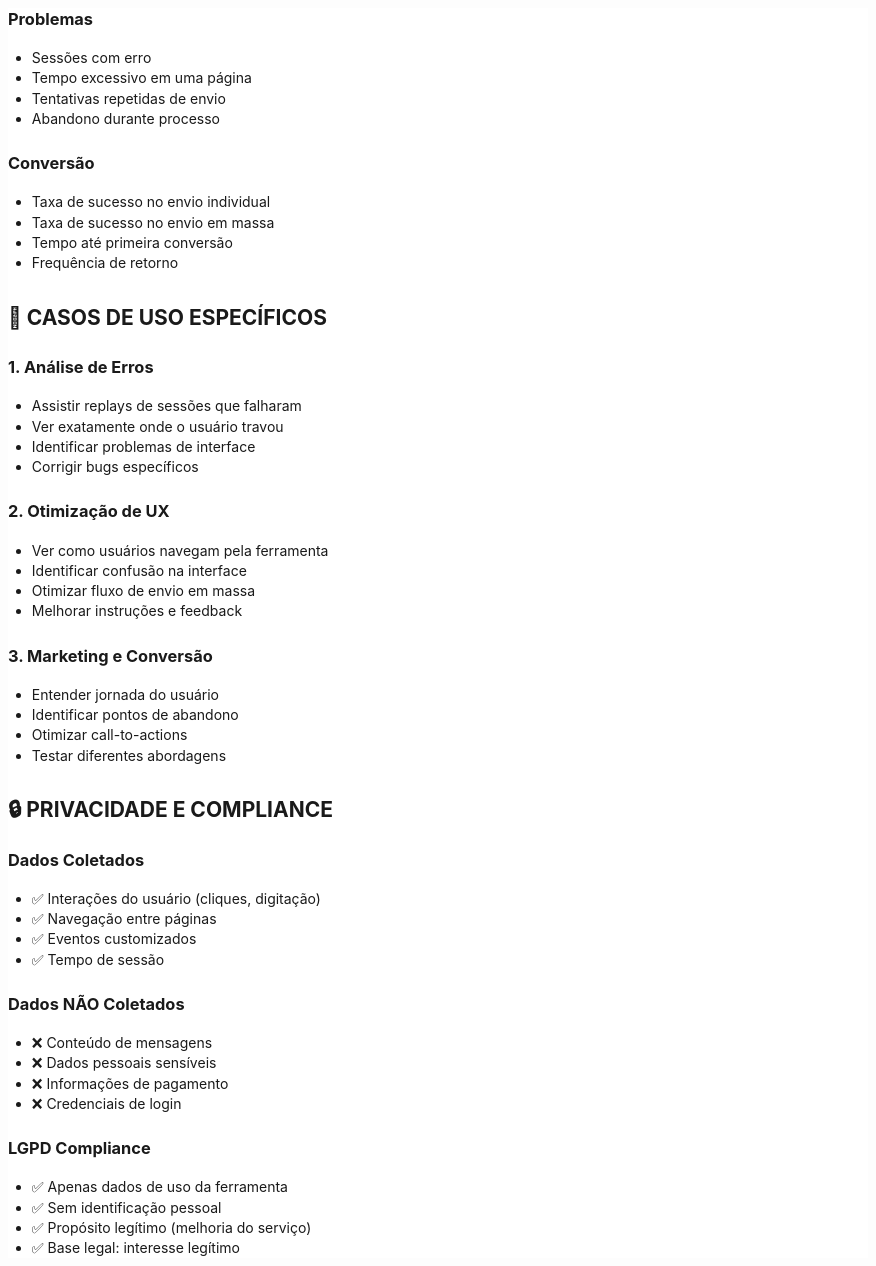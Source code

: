 ### **Problemas**
- Sessões com erro
- Tempo excessivo em uma página
- Tentativas repetidas de envio
- Abandono durante processo

### **Conversão**
- Taxa de sucesso no envio individual
- Taxa de sucesso no envio em massa
- Tempo até primeira conversão
- Frequência de retorno

## 🎯 **CASOS DE USO ESPECÍFICOS**

### **1. Análise de Erros**
- Assistir replays de sessões que falharam
- Ver exatamente onde o usuário travou
- Identificar problemas de interface
- Corrigir bugs específicos

### **2. Otimização de UX**
- Ver como usuários navegam pela ferramenta
- Identificar confusão na interface
- Otimizar fluxo de envio em massa
- Melhorar instruções e feedback

### **3. Marketing e Conversão**
- Entender jornada do usuário
- Identificar pontos de abandono
- Otimizar call-to-actions
- Testar diferentes abordagens

## 🔒 **PRIVACIDADE E COMPLIANCE**

### **Dados Coletados**
- ✅ Interações do usuário (cliques, digitação)
- ✅ Navegação entre páginas
- ✅ Eventos customizados
- ✅ Tempo de sessão

### **Dados NÃO Coletados**
- ❌ Conteúdo de mensagens
- ❌ Dados pessoais sensíveis
- ❌ Informações de pagamento
- ❌ Credenciais de login

### **LGPD Compliance**
- ✅ Apenas dados de uso da ferramenta
- ✅ Sem identificação pessoal
- ✅ Propósito legítimo (melhoria do serviço)
- ✅ Base legal: interesse legítimo
